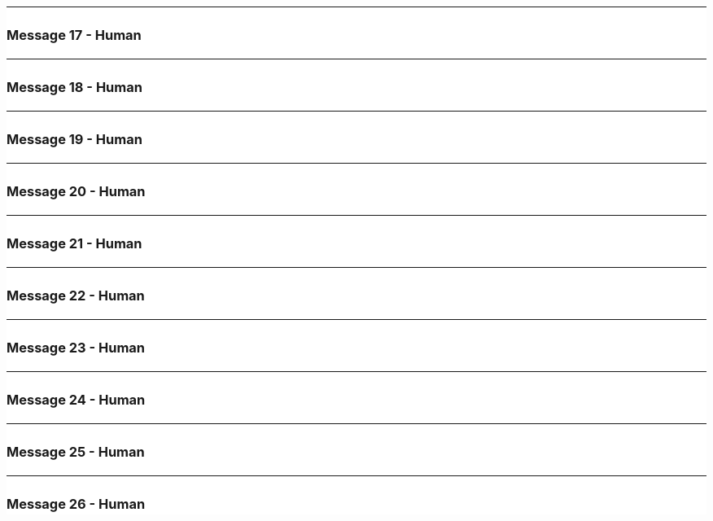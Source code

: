 

---

### Message 17 - **Human**



---

### Message 18 - **Human**



---

### Message 19 - **Human**



---

### Message 20 - **Human**



---

### Message 21 - **Human**



---

### Message 22 - **Human**



---

### Message 23 - **Human**



---

### Message 24 - **Human**



---

### Message 25 - **Human**



---

### Message 26 - **Human**
